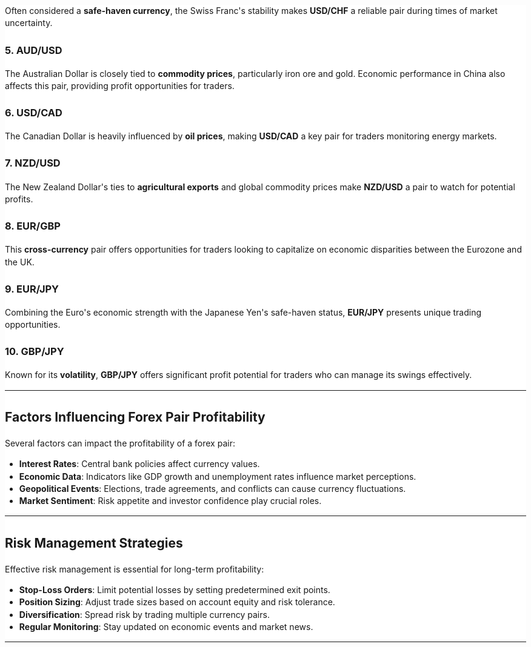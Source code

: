 Often considered a **safe-haven currency**, the Swiss Franc's stability makes **USD/CHF** a reliable pair during times of market uncertainty.

### 5. AUD/USD

The Australian Dollar is closely tied to **commodity prices**, particularly iron ore and gold. Economic performance in China also affects this pair, providing profit opportunities for traders.

### 6. USD/CAD

The Canadian Dollar is heavily influenced by **oil prices**, making **USD/CAD** a key pair for traders monitoring energy markets.

### 7. NZD/USD

The New Zealand Dollar's ties to **agricultural exports** and global commodity prices make **NZD/USD** a pair to watch for potential profits.

### 8. EUR/GBP

This **cross-currency** pair offers opportunities for traders looking to capitalize on economic disparities between the Eurozone and the UK.

### 9. EUR/JPY

Combining the Euro's economic strength with the Japanese Yen's safe-haven status, **EUR/JPY** presents unique trading opportunities.

### 10. GBP/JPY

Known for its **volatility**, **GBP/JPY** offers significant profit potential for traders who can manage its swings effectively.

---

## Factors Influencing Forex Pair Profitability

Several factors can impact the profitability of a forex pair:

- **Interest Rates**: Central bank policies affect currency values.  
- **Economic Data**: Indicators like GDP growth and unemployment rates influence market perceptions.  
- **Geopolitical Events**: Elections, trade agreements, and conflicts can cause currency fluctuations.  
- **Market Sentiment**: Risk appetite and investor confidence play crucial roles.

---

## Risk Management Strategies

Effective risk management is essential for long-term profitability:

- **Stop-Loss Orders**: Limit potential losses by setting predetermined exit points.  
- **Position Sizing**: Adjust trade sizes based on account equity and risk tolerance.  
- **Diversification**: Spread risk by trading multiple currency pairs.  
- **Regular Monitoring**: Stay updated on economic events and market news.

---